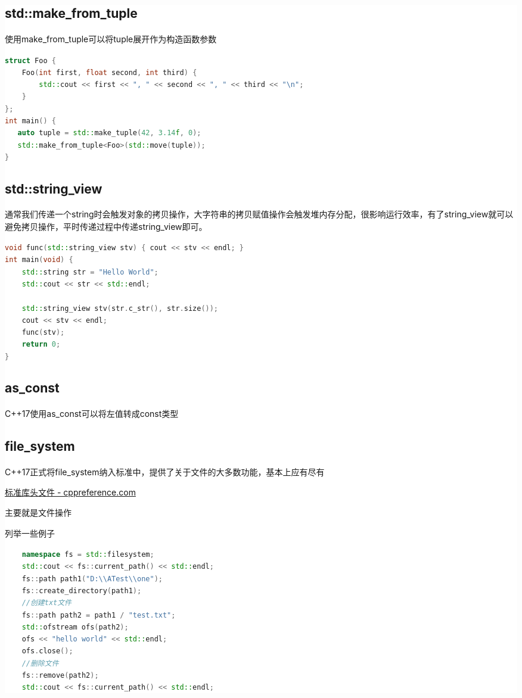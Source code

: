## std::make_from_tuple

使用make_from_tuple可以将tuple展开作为构造函数参数

```c++
struct Foo {
    Foo(int first, float second, int third) {
        std::cout << first << ", " << second << ", " << third << "\n";
    }
};
int main() {
   auto tuple = std::make_tuple(42, 3.14f, 0);
   std::make_from_tuple<Foo>(std::move(tuple));
}
```

## std::string_view

通常我们传递一个string时会触发对象的拷贝操作，大字符串的拷贝赋值操作会触发堆内存分配，很影响运行效率，有了string_view就可以避免拷贝操作，平时传递过程中传递string_view即可。

```c++
void func(std::string_view stv) { cout << stv << endl; }
int main(void) {
    std::string str = "Hello World";
    std::cout << str << std::endl;

    std::string_view stv(str.c_str(), str.size());
    cout << stv << endl;
    func(stv);
    return 0;
}
```

## as_const

C++17使用as_const可以将左值转成const类型

## file_system

C++17正式将file_system纳入标准中，提供了关于文件的大多数功能，基本上应有尽有

[标准库头文件  - cppreference.com](https://zh.cppreference.com/w/cpp/header/filesystem)

主要就是文件操作

列举一些例子

```c++
	namespace fs = std::filesystem;
	std::cout << fs::current_path() << std::endl;
	fs::path path1("D:\\ATest\\one");
	fs::create_directory(path1);
	//创建txt文件
	fs::path path2 = path1 / "test.txt";
	std::ofstream ofs(path2);
	ofs << "hello world" << std::endl;
	ofs.close();
	//删除文件
	fs::remove(path2);
	std::cout << fs::current_path() << std::endl;
```
